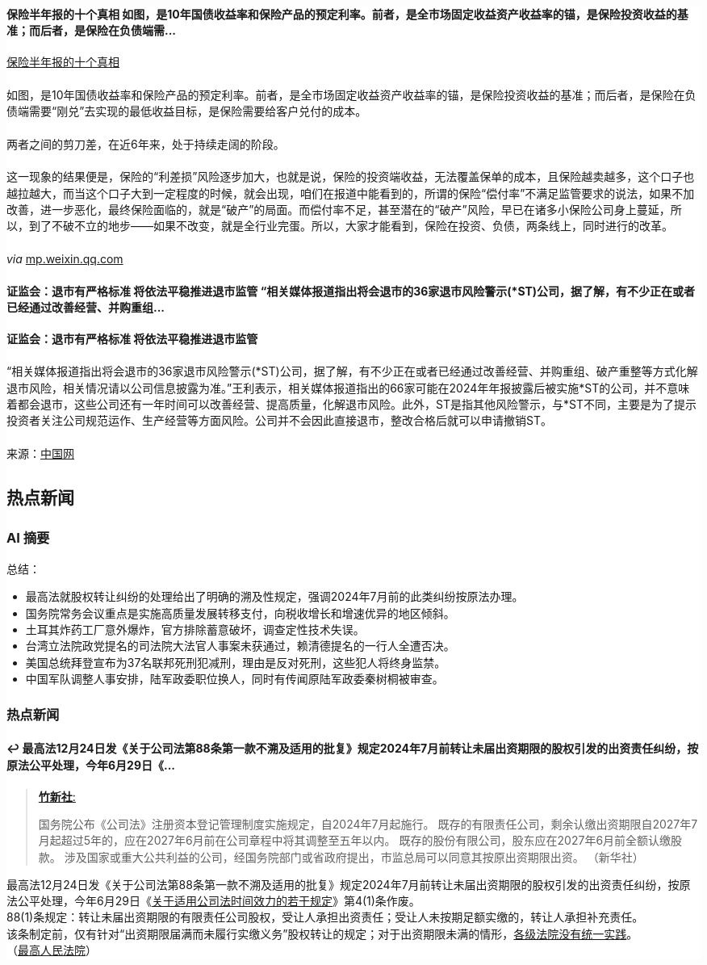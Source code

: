 
#### 保险半年报的十个真相 如图，是10年国债收益率和保险产品的预定利率。前者，是全市场固定收益资产收益率的锚，是保险投资收益的基准；而后者，是保险在负债端需...
<p><a href="http://telegra.ph/%E4%BF%9D%E9%99%A9%E5%8D%8A%E5%B9%B4%E6%8A%A5%E7%9A%84%E5%8D%81%E4%B8%AA%E7%9C%9F%E7%9B%B8-12-24-2" target="_blank" rel="noopener" onclick="return confirm('Open this link?\n\n'+this.href);">保险半年报的十个真相</a><br><br>如图，是10年国债收益率和保险产品的预定利率。前者，是全市场固定收益资产收益率的锚，是保险投资收益的基准；而后者，是保险在负债端需要“刚兑”去实现的最低收益目标，是保险需要给客户兑付的成本。<br><br>两者之间的剪刀差，在近6年来，处于持续走阔的阶段。<br><br>这一现象的结果便是，保险的“利差损”风险逐步加大，也就是说，保险的投资端收益，无法覆盖保单的成本，且保险越卖越多，这个口子也越拉越大，而当这个口子大到一定程度的时候，就会出现，咱们在报道中能看到的，所谓的保险“偿付率”不满足监管要求的说法，如果不加改善，进一步恶化，最终保险面临的，就是“破产”的局面。而偿付率不足，甚至潜在的“破产”风险，早已在诸多小保险公司身上蔓延，所以，到了不破不立的地步——如果不改变，就是全行业完蛋。所以，大家才能看到，保险在投资、负债，两条线上，同时进行的改革。<br><br><i>via</i> <a href="https://mp.weixin.qq.com/s?__biz=Mzg2MDc2NzQ3MQ==&amp;mid=2247495618&amp;idx=1&amp;sn=ba89c52fc3bb6dbf46a3097eada719e4" target="_blank" rel="noopener" onclick="return confirm('Open this link?\n\n'+this.href);">mp.weixin.qq.com</a></p>


#### 证监会：退市有严格标准 将依法平稳推进退市监管 “相关媒体报道指出将会退市的36家退市风险警示(*ST)公司，据了解，有不少正在或者已经通过改善经营、并购重组...
<p><b>证监会：退市有严格标准 将依法平稳推进退市监管</b><br><br>“相关媒体报道指出将会退市的36家退市风险警示(*ST)公司，据了解，有不少正在或者已经通过改善经营、并购重组、破产重整等方式化解退市风险，相关情况请以公司信息披露为准。”王利表示，相关媒体报道指出的66家可能在2024年年报披露后被实施*ST的公司，并不意味着都会退市，这些公司还有一年时间可以改善经营、提高质量，化解退市风险。此外，ST是指其他风险警示，与*ST不同，主要是为了提示投资者关注公司规范运作、生产经营等方面风险。公司并不会因此直接退市，整改合格后就可以申请撤销ST。<br><br>来源：<a href="http://finance.china.com.cn/stock/zqyw/20241224/6199536.shtml" target="_blank" rel="noopener" onclick="return confirm('Open this link?\n\n'+this.href);">中国网</a></p>

## 热点新闻

### AI 摘要

总结：

- 最高法就股权转让纠纷的处理给出了明确的溯及性规定，强调2024年7月前的此类纠纷按原法办理。
- 国务院常务会议重点是实施高质量发展转移支付，向税收增长和增速优异的地区倾斜。
- 土耳其炸药工厂意外爆炸，官方排除蓄意破坏，调查定性技术失误。
- 台湾立法院政党提名的司法院大法官人事案未获通过，赖清德提名的一行人全遭否决。
- 美国总统拜登宣布为37名联邦死刑犯减刑，理由是反对死刑，这些犯人将终身监禁。
- 中国军队调整人事安排，陆军政委职位换人，同时有传闻原陆军政委秦树桐被审查。

### 热点新闻

#### ↩️ 最高法12月24日发《关于公司法第88条第一款不溯及适用的批复》规定2024年7月前转让未届出资期限的股权引发的出资责任纠纷，按原法公平处理，今年6月29日《...
<div class="rsshub-quote"><blockquote>                                    <p><a href="https://t.me/tnews365/30806"><b>竹新社</b>:</a></p>                                                                        <p>国务院公布《公司法》注册资本登记管理制度实施规定，自2024年7月起施行。 既存的有限责任公司，剩余认缴出资期限自2027年7月起超过5年的，应在2027年6月前在公司章程中将其调整至五年以内。 既存的股份有限公司，股东应在2027年6月前全额认缴股款。 涉及国家或重大公共利益的公司，经国务院部门或省政府提出，市监总局可以同意其按原出资期限出资。 （新华社）</p>                                </blockquote></div><p>最高法12月24日发《关于公司法第88条第一款不溯及适用的批复》规定2024年7月前转让未届出资期限的股权引发的出资责任纠纷，按原法公平处理，今年6月29日《<a href="https://www.court.gov.cn/fabu/xiangqing/436481.html" target="_blank" rel="noopener" onclick="return confirm('Open this link?\n\n'+this.href);">关于适用公司法时间效力的若干规定</a>》第4(1)条作废。<br>88(1)条规定：转让未届出资期限的有限责任公司股权，受让人承担出资责任；受让人未按期足额实缴的，转让人承担补充责任。<br>该条制定前，仅有针对“出资期限届满而未履行实缴义务”股权转让的规定；对于出资期限未满的情形，<a href="https://www.kwm.com/cn/zh/insights/latest-thinking/on-prc-new-company-law-capital-contribution-liability-of-the-equity-transferor.html" target="_blank" rel="noopener" onclick="return confirm('Open this link?\n\n'+this.href);">各级法院没有统一实践</a>。<br>（<a href="https://mp.weixin.qq.com/s/TLwxkohe_cUv_wTx6ykVoA" target="_blank" rel="noopener" onclick="return confirm('Open this link?\n\n'+this.href);">最高人民法院</a>）</p>
